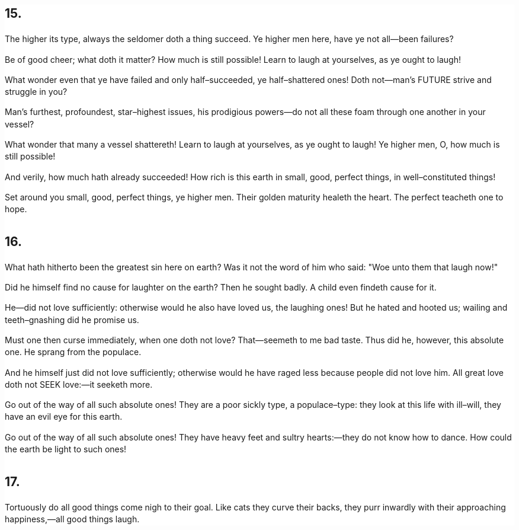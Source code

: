 



## 15.

The higher its type, always the seldomer doth a thing succeed. Ye higher men here, have ye not all—been failures?

Be of good cheer; what doth it matter? How much is still possible\! Learn to laugh at yourselves, as ye ought to laugh\!

What wonder even that ye have failed and only half–succeeded, ye half–shattered ones\! Doth not—man’s FUTURE strive and struggle in you?

Man’s furthest, profoundest, star–highest issues, his prodigious powers—do not all these foam through one another in your vessel?

What wonder that many a vessel shattereth\! Learn to laugh at yourselves, as ye ought to laugh\! Ye higher men, O, how much is still possible\!

And verily, how much hath already succeeded\! How rich is this earth in small, good, perfect things, in well–constituted things\!

Set around you small, good, perfect things, ye higher men. Their golden maturity healeth the heart. The perfect teacheth one to hope.





## 16.

What hath hitherto been the greatest sin here on earth? Was it not the word of him who said: "Woe unto them that laugh now\!"

Did he himself find no cause for laughter on the earth? Then he sought badly. A child even findeth cause for it.

He—did not love sufficiently: otherwise would he also have loved us, the laughing ones\! But he hated and hooted us; wailing and teeth–gnashing did he promise us.

Must one then curse immediately, when one doth not love? That—seemeth to me bad taste. Thus did he, however, this absolute one. He sprang from the populace.

And he himself just did not love sufficiently; otherwise would he have raged less because people did not love him. All great love doth not SEEK love:—it seeketh more.

Go out of the way of all such absolute ones\! They are a poor sickly type, a populace–type: they look at this life with ill–will, they have an evil eye for this earth.

Go out of the way of all such absolute ones\! They have heavy feet and sultry hearts:—they do not know how to dance. How could the earth be light to such ones\!





## 17.

Tortuously do all good things come nigh to their goal. Like cats they curve their backs, they purr inwardly with their approaching happiness,—all good things laugh.
